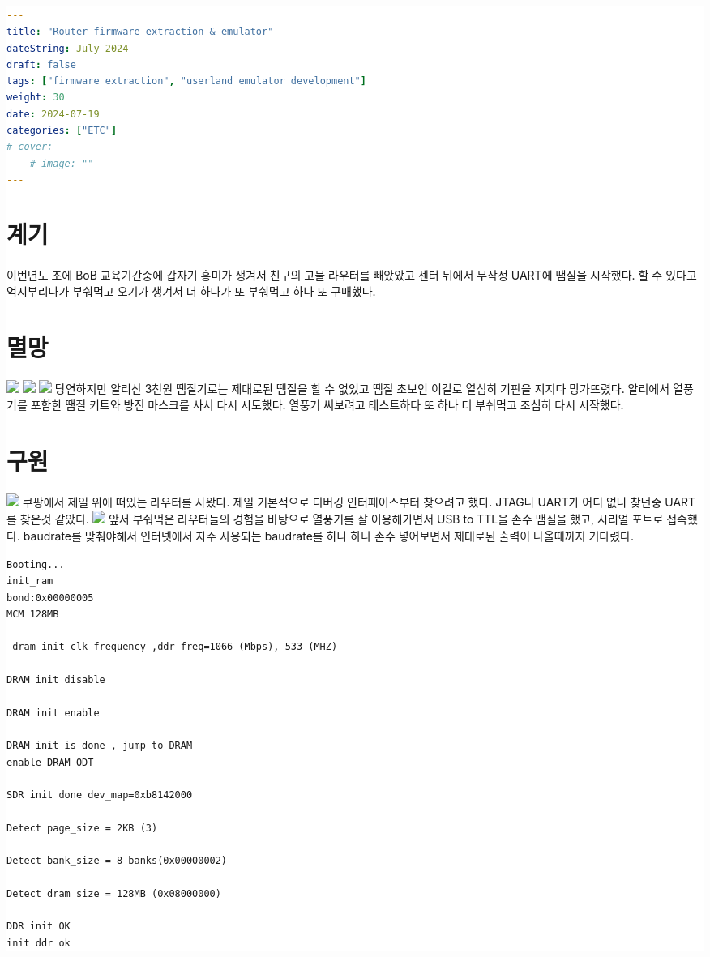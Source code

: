 ```yaml
---
title: "Router firmware extraction & emulator"
dateString: July 2024
draft: false
tags: ["firmware extraction", "userland emulator development"]
weight: 30
date: 2024-07-19
categories: ["ETC"]
# cover:
    # image: ""
---
```

# 계기
이번년도 초에 BoB 교육기간중에 갑자기 흥미가 생겨서 친구의 고물 라우터를 빼았았고 센터 뒤에서 무작정 UART에 땜질을 시작했다.
할 수 있다고 억지부리다가 부숴먹고 오기가 생겨서 더 하다가 또 부숴먹고 하나 또 구매했다.
# 멸망
![](attachment/d8bb4b2a9229554347eb2855afa1ecc8.webp)
![](attachment/a87975743866efe4d20be0d6a6aa54d1.webp)
![](attachment/3effc797338abcfb5cb7fdba34942b56.png)
당연하지만 알리산 3천원 땜질기로는 제대로된 땜질을 할 수 없었고 땜질 초보인 이걸로 열심히 기판을 지지다 망가뜨렸다.
알리에서 열풍기를 포함한 땜질 키트와 방진 마스크를 사서 다시 시도했다.
열풍기 써보려고 테스트하다 또 하나 더 부숴먹고 조심히 다시 시작했다.
# 구원
![](attachment/36a5a9b73016b9694c59a209fde8feda.png)
쿠팡에서 제일 위에 떠있는 라우터를 사왔다.
제일 기본적으로 디버깅 인터페이스부터 찾으려고 했다.
JTAG나 UART가 어디 없나 찾던중 UART를 찾은것 같았다.
![](attachment/e70dfc9eea62e071b233c4089fb3a392.png)
앞서 부숴먹은 라우터들의 경험을 바탕으로 열풍기를 잘 이용해가면서 USB to TTL을 손수 땜질을 했고, 시리얼 포트로 접속했다.
baudrate를 맞춰야해서 인터넷에서 자주 사용되는 baudrate를 하나 하나 손수 넣어보면서 제대로된 출력이 나올때까지 기다렸다.
```
Booting...
init_ram
bond:0x00000005
MCM 128MB

 dram_init_clk_frequency ,ddr_freq=1066 (Mbps), 533 (MHZ)

DRAM init disable

DRAM init enable

DRAM init is done , jump to DRAM
enable DRAM ODT

SDR init done dev_map=0xb8142000

Detect page_size = 2KB (3)

Detect bank_size = 8 banks(0x00000002)

Detect dram size = 128MB (0x08000000)

DDR init OK
init ddr ok
```